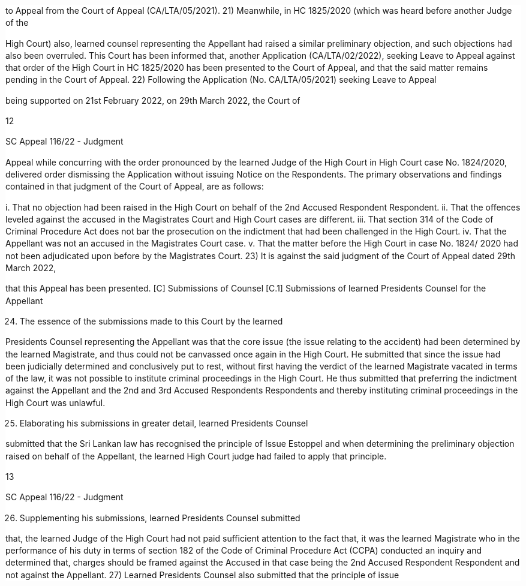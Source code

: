 to Appeal from the Court of Appeal (CA/LTA/05/2021). 21) Meanwhile, in HC 1825/2020 (which was heard before another Judge of the

High Court) also, learned counsel representing the Appellant had raised a similar preliminary objection, and such objections had also been overruled. This Court has been informed that, another Application (CA/LTA/02/2022), seeking Leave to Appeal against that order of the High Court in HC 1825/2020 has been presented to the Court of Appeal, and that the said matter remains pending in the Court of Appeal. 22) Following the Application (No. CA/LTA/05/2021) seeking Leave to Appeal

being supported on 21st February 2022, on 29th March 2022, the Court of

12

SC Appeal 116/22 - Judgment

Appeal while concurring with the order pronounced by the learned Judge of the High Court in High Court case No. 1824/2020, delivered order dismissing the Application without issuing Notice on the Respondents. The primary observations and findings contained in that judgment of the Court of Appeal, are as follows:

i. That no objection had been raised in the High Court on behalf of the 2nd Accused Respondent Respondent. ii. That the offences leveled against the accused in the Magistrates Court and High Court cases are different. iii. That section 314 of the Code of Criminal Procedure Act does not bar the prosecution on the indictment that had been challenged in the High Court. iv. That the Appellant was not an accused in the Magistrates Court case. v. That the matter before the High Court in case No. 1824/ 2020 had not been adjudicated upon before by the Magistrates Court. 23) It is against the said judgment of the Court of Appeal dated 29th March 2022,

that this Appeal has been presented. [C] Submissions of Counsel [C.1] Submissions of learned Presidents Counsel for the Appellant

24) The essence of the submissions made to this Court by the learned

Presidents Counsel representing the Appellant was that the core issue (the issue relating to the accident) had been determined by the learned Magistrate, and thus could not be canvassed once again in the High Court. He submitted that since the issue had been judicially determined and conclusively put to rest, without first having the verdict of the learned Magistrate vacated in terms of the law, it was not possible to institute criminal proceedings in the High Court. He thus submitted that preferring the indictment against the Appellant and the 2nd and 3rd Accused Respondents Respondents and thereby instituting criminal proceedings in the High Court was unlawful.

25) Elaborating his submissions in greater detail, learned Presidents Counsel

submitted that the Sri Lankan law has recognised the principle of Issue Estoppel and when determining the preliminary objection raised on behalf of the Appellant, the learned High Court judge had failed to apply that principle.

13

SC Appeal 116/22 - Judgment

26) Supplementing his submissions, learned Presidents Counsel submitted

that, the learned Judge of the High Court had not paid sufficient attention to the fact that, it was the learned Magistrate who in the performance of his duty in terms of section 182 of the Code of Criminal Procedure Act (CCPA) conducted an inquiry and determined that, charges should be framed against the Accused in that case being the 2nd Accused Respondent Respondent and not against the Appellant. 27) Learned Presidents Counsel also submitted that the principle of issue
